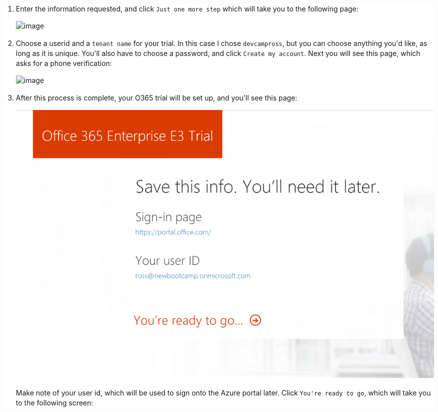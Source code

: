 1. Enter the information requested, and click `Just one more step` which 
    will take you to the following page:
    
    ![image](./media/2016-10-14_19-06-31.png)

1. Choose a userid and a `tenant name` for your trial.  In this case I chose `devcampross`, but you 
    can choose anything you'd like, as long as it is unique.  You'll also have to choose 
    a password, and click `Create my account`.  Next you will see this page, which asks
    for a phone verification:

    ![image](./media/2016-10-14_19-07-30.png)

1. After this process is complete, your O365 trial will be set up, and you'll see this page:
    
    ![image](./media/2016-10-18_12-39-13.png)

    Make note of your user id, which will be used to sign onto the Azure portal later.
    Click `You're ready to go`, which will take you to the following screen:
